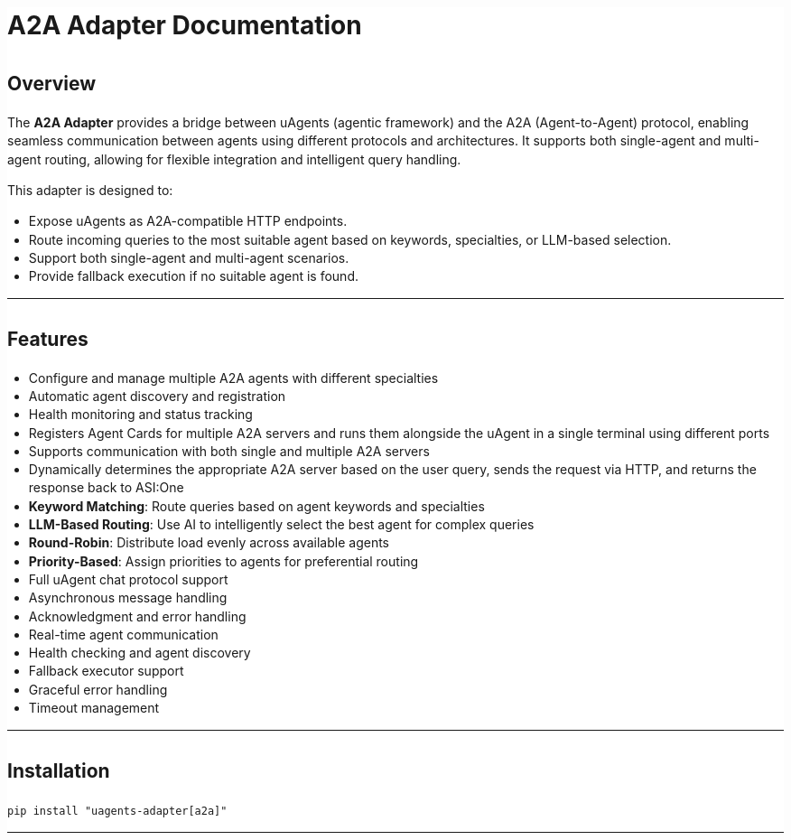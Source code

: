 # A2A Adapter Documentation

## Overview

The **A2A Adapter** provides a bridge between uAgents (agentic framework) and the A2A (Agent-to-Agent) protocol, enabling seamless communication between agents using different protocols and architectures. It supports both single-agent and multi-agent routing, allowing for flexible integration and intelligent query handling.

This adapter is designed to:
- Expose uAgents as A2A-compatible HTTP endpoints.
- Route incoming queries to the most suitable agent based on keywords, specialties, or LLM-based selection.
- Support both single-agent and multi-agent scenarios.
- Provide fallback execution if no suitable agent is found.

---

## Features

- Configure and manage multiple A2A agents with different specialties
- Automatic agent discovery and registration
- Health monitoring and status tracking
- Registers Agent Cards for multiple A2A servers and runs them alongside the uAgent in a single terminal using different ports
- Supports communication with both single and multiple A2A servers
- Dynamically determines the appropriate A2A server based on the user query, sends the request via HTTP, and returns the response back to ASI:One
- **Keyword Matching**: Route queries based on agent keywords and specialties
- **LLM-Based Routing**: Use AI to intelligently select the best agent for complex queries
- **Round-Robin**: Distribute load evenly across available agents
- **Priority-Based**: Assign priorities to agents for preferential routing
- Full uAgent chat protocol support
- Asynchronous message handling
- Acknowledgment and error handling
- Real-time agent communication
- Health checking and agent discovery
- Fallback executor support
- Graceful error handling
- Timeout management

---

## Installation

```shell
pip install "uagents-adapter[a2a]"
```

---
